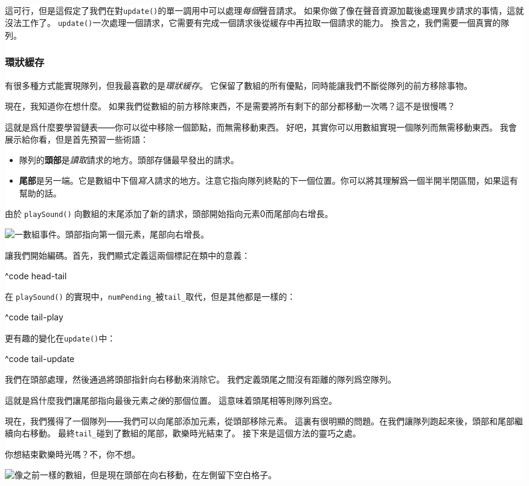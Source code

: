 這可行，但是這假定了我們在對`update()`的單一調用中可以處理*每個*聲音請求。
如果你做了像在聲音資源加載後處理異步請求的事情，這就沒法工作了。
`update()`一次處理一個請求，它需要有完成一個請求後從緩存中再拉取一個請求的能力。
換言之，我們需要一個真實的隊列。

### 環狀緩存

有很多種方式能實現隊列，但我最喜歡的是*環狀緩存*。
它保留了數組的所有優點，同時能讓我們不斷從隊列的前方移除事物。

現在，我知道你在想什麼。
如果我們從數組的前方移除東西，不是需要將所有剩下的部分都移動一次嗎？這不是很慢嗎？

這就是爲什麼要學習鏈表——你可以從中移除一個節點，而無需移動東西。
好吧，其實你可以用數組實現一個隊列而無需移動東西。
我會展示給你看，但是首先預習一些術語：

*  隊列的**頭部**是*讀取*請求的地方。頭部存儲最早發出的請求。

*  **尾部**是另一端。它是數組中下個*寫入*請求的地方。注意它指向隊列終點的下一個位置。你可以將其理解爲一個半開半閉區間，如果這有幫助的話。

由於 `playSound()` 向數組的末尾添加了新的請求，頭部開始指向元素0而尾部向右增長。

<img src="images/event-queue-queue.png" alt="一數組事件。頭部指向第一個元素，尾部向右增長。" />

讓我們開始編碼。首先，我們顯式定義這兩個標記在類中的意義：

^code head-tail

在 `playSound()` 的實現中，`numPending_`被`tail_`取代，但是其他都是一樣的：

^code tail-play

更有趣的變化在`update()`中：

^code tail-update

我們在頭部處理，然後通過將頭部指針向右移動來消除它。
我們定義頭尾之間沒有距離的隊列爲<span name="empty">空隊列</span>。

<aside name="empty">

這就是爲什麼我們讓尾部指向最後元素*之後*的那個位置。
這意味着頭尾相等則隊列爲空。

</aside>

<span name="party"></span>

現在，我們獲得了一個隊列——我們可以向尾部添加元素，從頭部移除元素。
這裏有很明顯的問題。在我們讓隊列跑起來後，頭部和尾部繼續向右移動。
最終`tail_`碰到了數組的尾部，歡樂時光結束了。
接下來是這個方法的靈巧之處。

<aside name="party">

你想結束歡樂時光嗎？不，你不想。

</aside>

<img src="images/event-queue-crawl.png" alt="像之前一樣的數組，但是現在頭部在向右移動，在左側留下空白格子。" />
